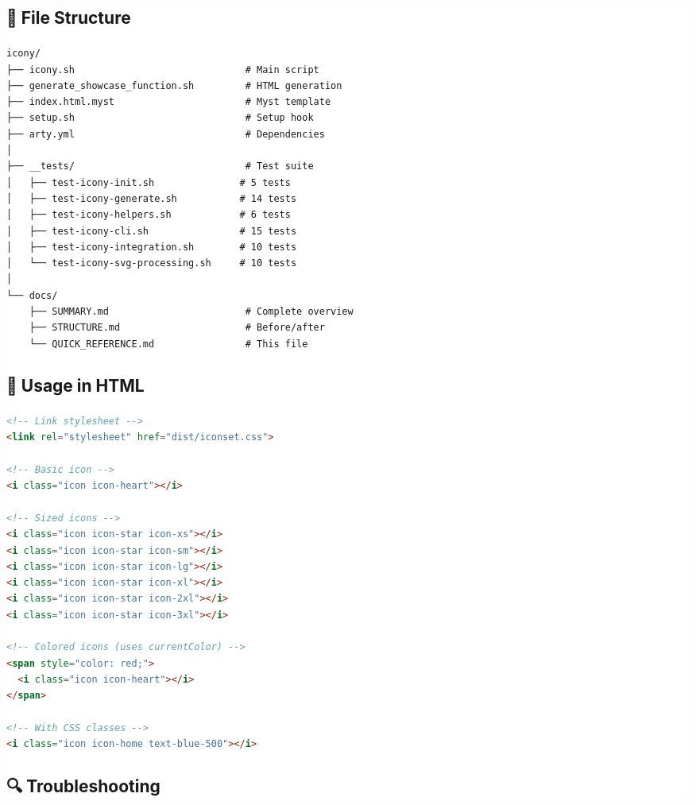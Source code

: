 ## 📁 File Structure

```
icony/
├── icony.sh                              # Main script
├── generate_showcase_function.sh         # HTML generation
├── index.html.myst                       # Myst template
├── setup.sh                              # Setup hook
├── arty.yml                              # Dependencies
│
├── __tests/                              # Test suite
│   ├── test-icony-init.sh               # 5 tests
│   ├── test-icony-generate.sh           # 14 tests
│   ├── test-icony-helpers.sh            # 6 tests
│   ├── test-icony-cli.sh                # 15 tests
│   ├── test-icony-integration.sh        # 10 tests
│   └── test-icony-svg-processing.sh     # 10 tests
│
└── docs/
    ├── SUMMARY.md                        # Complete overview
    ├── STRUCTURE.md                      # Before/after
    └── QUICK_REFERENCE.md                # This file
```

## 🎨 Usage in HTML

```html
<!-- Link stylesheet -->
<link rel="stylesheet" href="dist/iconset.css">

<!-- Basic icon -->
<i class="icon icon-heart"></i>

<!-- Sized icons -->
<i class="icon icon-star icon-xs"></i>
<i class="icon icon-star icon-sm"></i>
<i class="icon icon-star icon-lg"></i>
<i class="icon icon-star icon-xl"></i>
<i class="icon icon-star icon-2xl"></i>
<i class="icon icon-star icon-3xl"></i>

<!-- Colored icons (uses currentColor) -->
<span style="color: red;">
  <i class="icon icon-heart"></i>
</span>

<!-- With CSS classes -->
<i class="icon icon-home text-blue-500"></i>
```

## 🔍 Troubleshooting
